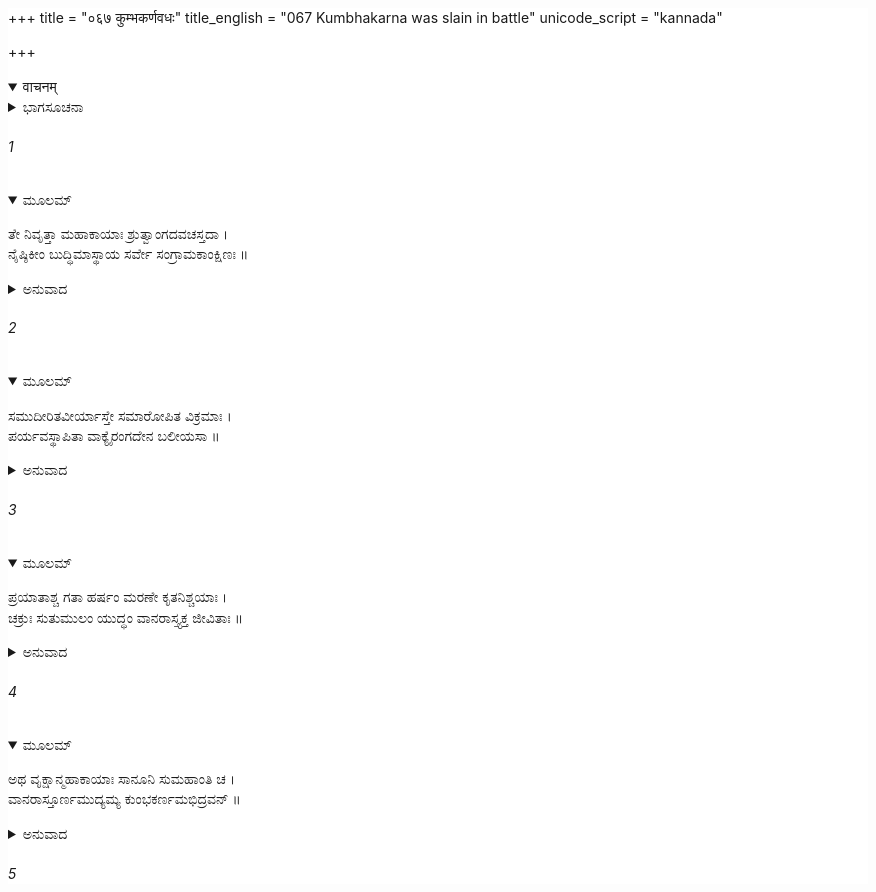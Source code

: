 +++
title = "०६७ कुम्भकर्णवधः"
title_english = "067 Kumbhakarna was slain in battle"
unicode_script = "kannada"

+++
<details open><summary>वाचनम्</summary>

<div class="audioEmbed"  caption="श्रीराम-हरिसीताराममूर्ति-घनपाठिभ्यां वचनम्" src="https://archive.org/download/Ramayana-recitation-Sriram-harisItArAmamUrti-Ghanapaati-v2/Kanda_6/Kanda_6_YK-067-Kumbhakarna_was_slain_in_battle__0.mp3"></div>
</details>



<details><summary>ಭಾಗಸೂಚನಾ</summary></details>

###### 1


<details open><summary>ಮೂಲಮ್</summary>

ತೇ ನಿವೃತ್ತಾ ಮಹಾಕಾಯಾಃ ಶ್ರುತ್ವಾಂಗದವಚಸ್ತದಾ ।  
ನೈಷ್ಠಿಕೀಂ ಬುದ್ಧಿಮಾಸ್ಥಾಯ ಸರ್ವೇ ಸಂಗ್ರಾಮಕಾಂಕ್ಷಿಣಃ ॥
</details>

<details><summary>ಅನುವಾದ</summary></details>

###### 2


<details open><summary>ಮೂಲಮ್</summary>

ಸಮುದೀರಿತವೀರ್ಯಾಸ್ತೇ  ಸಮಾರೋಪಿತ ವಿಕ್ರಮಾಃ ।  
ಪರ್ಯವಸ್ಥಾಪಿತಾ ವಾಕ್ಯೈರಂಗದೇನ ಬಲೀಯಸಾ ॥
</details>

<details><summary>ಅನುವಾದ</summary></details>

###### 3


<details open><summary>ಮೂಲಮ್</summary>

ಪ್ರಯಾತಾಶ್ಚ ಗತಾ ಹರ್ಷಂ ಮರಣೇ ಕೃತನಿಶ್ಚಯಾಃ ।  
ಚಕ್ರುಃ ಸುತುಮುಲಂ ಯುದ್ಧಂ ವಾನರಾಸ್ತ್ಯಕ್ತ ಜೀವಿತಾಃ ॥
</details>

<details><summary>ಅನುವಾದ</summary></details>

###### 4


<details open><summary>ಮೂಲಮ್</summary>

ಅಥ ವೃಕ್ಷಾನ್ಮಹಾಕಾಯಾಃ ಸಾನೂನಿ ಸುಮಹಾಂತಿ ಚ ।  
ವಾನರಾಸ್ತೂರ್ಣಮುದ್ಯಮ್ಯ ಕುಂಭಕರ್ಣಮಭಿದ್ರವನ್ ॥
</details>

<details><summary>ಅನುವಾದ</summary></details>

###### 5
